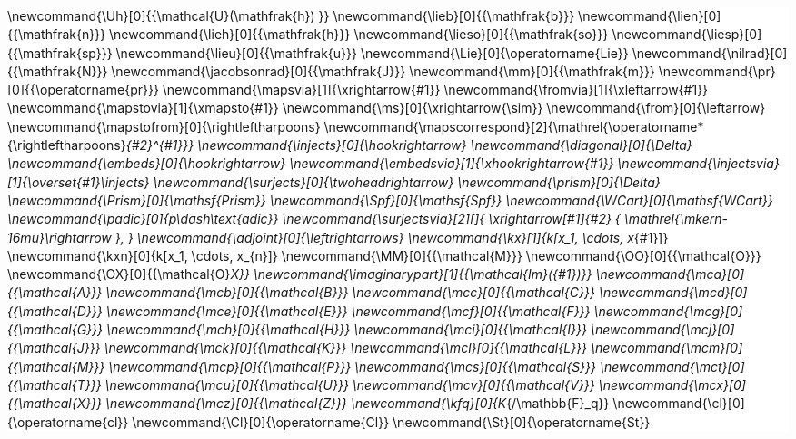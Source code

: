 \newcommand{\Uh}[0]{{\mathcal{U}(\mathfrak{h}) }}
\newcommand{\lieb}[0]{{\mathfrak{b}}}
\newcommand{\lien}[0]{{\mathfrak{n}}}
\newcommand{\lieh}[0]{{\mathfrak{h}}}
\newcommand{\lieso}[0]{{\mathfrak{so}}}
\newcommand{\liesp}[0]{{\mathfrak{sp}}}
\newcommand{\lieu}[0]{{\mathfrak{u}}}
\newcommand{\Lie}[0]{\operatorname{Lie}}
\newcommand{\nilrad}[0]{{\mathfrak{N}}}
\newcommand{\jacobsonrad}[0]{{\mathfrak{J}}}
\newcommand{\mm}[0]{{\mathfrak{m}}}
\newcommand{\pr}[0]{{\operatorname{pr}}}
\newcommand{\mapsvia}[1]{\xrightarrow{#1}}
\newcommand{\fromvia}[1]{\xleftarrow{#1}}
\newcommand{\mapstovia}[1]{\xmapsto{#1}}
\newcommand{\ms}[0]{\xrightarrow{\sim}}
\newcommand{\from}[0]{\leftarrow}
\newcommand{\mapstofrom}[0]{\rightleftharpoons}
\newcommand{\mapscorrespond}[2]{\mathrel{\operatorname*{\rightleftharpoons}_{#2}^{#1}}}
\newcommand{\injects}[0]{\hookrightarrow}
\newcommand{\diagonal}[0]{\Delta}
\newcommand{\embeds}[0]{\hookrightarrow}
\newcommand{\embedsvia}[1]{\xhookrightarrow{#1}}
\newcommand{\injectsvia}[1]{\overset{#1}\injects}
\newcommand{\surjects}[0]{\twoheadrightarrow}
\newcommand{\prism}[0]{\Delta}
\newcommand{\Prism}[0]{\mathsf{Prism}}
\newcommand{\Spf}[0]{\mathsf{Spf}}
\newcommand{\WCart}[0]{\mathsf{WCart}}
\newcommand{\padic}[0]{p\dash\text{adic}}
\newcommand{\surjectsvia}[2][]{
  \xrightarrow[#1]{#2} { \mathrel{\mkern-16mu}\rightarrow }\,
}
\newcommand{\adjoint}[0]{\leftrightarrows}
\newcommand{\kx}[1]{k[x_1, \cdots, x_{#1}]}
\newcommand{\kxn}[0]{k[x_1, \cdots, x_{n}]}
\newcommand{\MM}[0]{{\mathcal{M}}}
\newcommand{\OO}[0]{{\mathcal{O}}}
\newcommand{\OX}[0]{{\mathcal{O}_X}}
\newcommand{\imaginarypart}[1]{{\mathcal{Im}({#1})}}
\newcommand{\mca}[0]{{\mathcal{A}}}
\newcommand{\mcb}[0]{{\mathcal{B}}}
\newcommand{\mcc}[0]{{\mathcal{C}}}
\newcommand{\mcd}[0]{{\mathcal{D}}}
\newcommand{\mce}[0]{{\mathcal{E}}}
\newcommand{\mcf}[0]{{\mathcal{F}}}
\newcommand{\mcg}[0]{{\mathcal{G}}}
\newcommand{\mch}[0]{{\mathcal{H}}}
\newcommand{\mci}[0]{{\mathcal{I}}}
\newcommand{\mcj}[0]{{\mathcal{J}}}
\newcommand{\mck}[0]{{\mathcal{K}}}
\newcommand{\mcl}[0]{{\mathcal{L}}}
\newcommand{\mcm}[0]{{\mathcal{M}}}
\newcommand{\mcp}[0]{{\mathcal{P}}}
\newcommand{\mcs}[0]{{\mathcal{S}}}
\newcommand{\mct}[0]{{\mathcal{T}}}
\newcommand{\mcu}[0]{{\mathcal{U}}}
\newcommand{\mcv}[0]{{\mathcal{V}}}
\newcommand{\mcx}[0]{{\mathcal{X}}}
\newcommand{\mcz}[0]{{\mathcal{Z}}}
\newcommand{\kfq}[0]{K_{/\mathbb{F}_q}}
\newcommand{\cl}[0]{\operatorname{cl}}
\newcommand{\Cl}[0]{\operatorname{Cl}}
\newcommand{\St}[0]{\operatorname{St}}